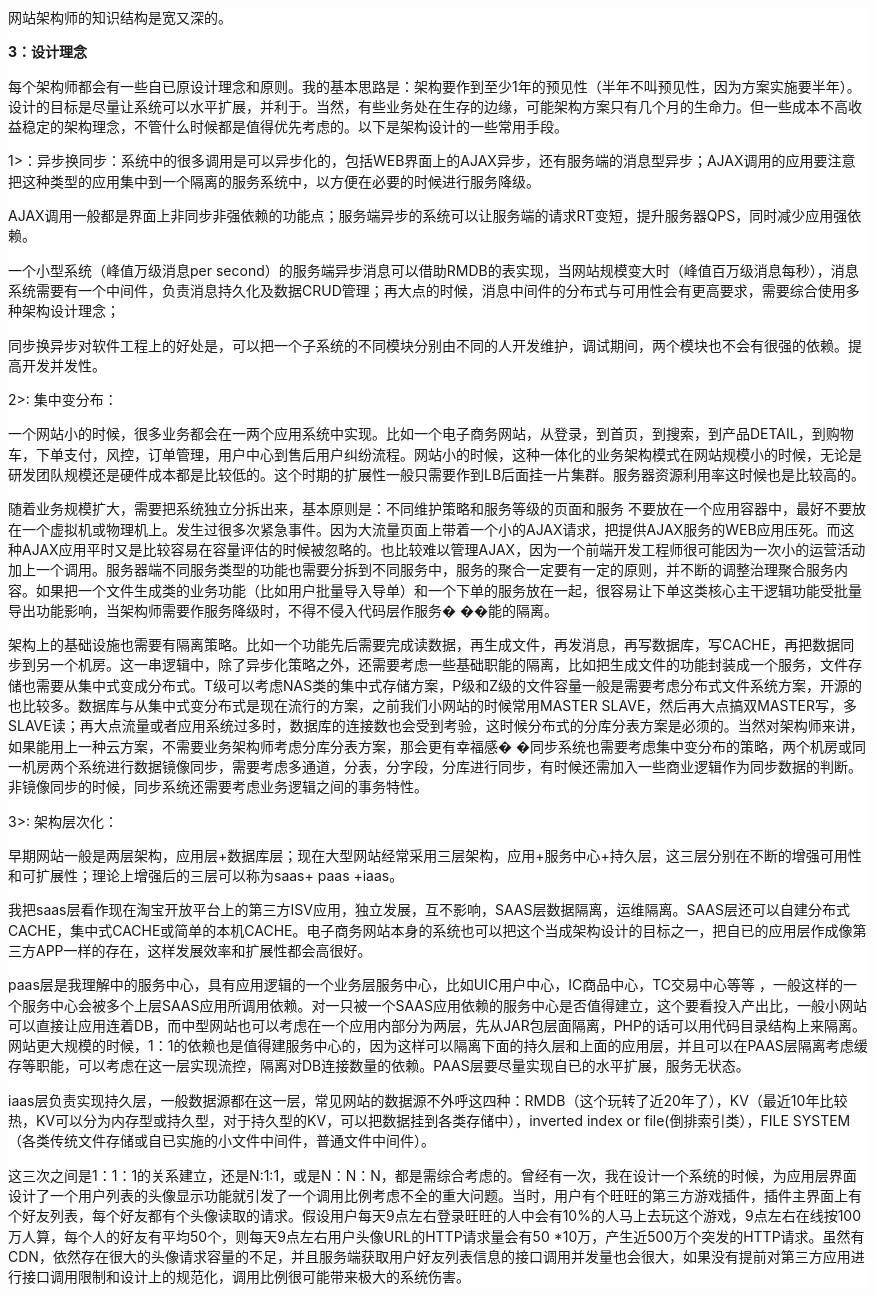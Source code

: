 网站架构师的知识结构是宽又深的。

**3：设计理念**

每个架构师都会有一些自已原设计理念和原则。我的基本思路是：架构要作到至少1年的预见性（半年不叫预见性，因为方案实施要半年）。设计的目标是尽量让系统可以水平扩展，并利于。当然，有些业务处在生存的边缘，可能架构方案只有几个月的生命力。但一些成本不高收益稳定的架构理念，不管什么时候都是值得优先考虑的。以下是架构设计的一些常用手段。

1&gt;：异步换同步：系统中的很多调用是可以异步化的，包括WEB界面上的AJAX异步，还有服务端的消息型异步；AJAX调用的应用要注意把这种类型的应用集中到一个隔离的服务系统中，以方便在必要的时候进行服务降级。

AJAX调用一般都是界面上非同步非强依赖的功能点；服务端异步的系统可以让服务端的请求RT变短，提升服务器QPS，同时减少应用强依赖。

一个小型系统（峰值万级消息per
second）的服务端异步消息可以借助RMDB的表实现，当网站规模变大时（峰值百万级消息每秒），消息系统需要有一个中间件，负责消息持久化及数据CRUD管理；再大点的时候，消息中间件的分布式与可用性会有更高要求，需要综合使用多种架构设计理念；

同步换异步对软件工程上的好处是，可以把一个子系统的不同模块分别由不同的人开发维护，调试期间，两个模块也不会有很强的依赖。提高开发并发性。

2&gt;: 集中变分布：

一个网站小的时候，很多业务都会在一两个应用系统中实现。比如一个电子商务网站，从登录，到首页，到搜索，到产品DETAIL，到购物车，下单支付，风控，订单管理，用户中心到售后用户纠纷流程。网站小的时候，这种一体化的业务架构模式在网站规模小的时候，无论是研发团队规模还是硬件成本都是比较低的。这个时期的扩展性一般只需要作到LB后面挂一片集群。服务器资源利用率这时候也是比较高的。

随着业务规模扩大，需要把系统独立分拆出来，基本原则是：不同维护策略和服务等级的页面和服务
不要放在一个应用容器中，最好不要放在一个虚拟机或物理机上。发生过很多次紧急事件。因为大流量页面上带着一个小的AJAX请求，把提供AJAX服务的WEB应用压死。而这种AJAX应用平时又是比较容易在容量评估的时候被忽略的。也比较难以管理AJAX，因为一个前端开发工程师很可能因为一次小的运营活动加上一个调用。服务器端不同服务类型的功能也需要分拆到不同服务中，服务的聚合一定要有一定的原则，并不断的调整治理聚合服务内容。如果把一个文件生成类的业务功能（比如用户批量导入导单）和一个下单的服务放在一起，很容易让下单这类核心主干逻辑功能受批量导出功能影响，当架构师需要作服务降级时，不得不侵入代码层作服务�
��能的隔离。

架构上的基础设施也需要有隔离策略。比如一个功能先后需要完成读数据，再生成文件，再发消息，再写数据库，写CACHE，再把数据同步到另一个机房。这一串逻辑中，除了异步化策略之外，还需要考虑一些基础职能的隔离，比如把生成文件的功能封装成一个服务，文件存储也需要从集中式变成分布式。T级可以考虑NAS类的集中式存储方案，P级和Z级的文件容量一般是需要考虑分布式文件系统方案，开源的也比较多。数据库与从集中式变分布式是现在流行的方案，之前我们小网站的时候常用MASTER
SLAVE，然后再大点搞双MASTER写，多SLAVE读；再大点流量或者应用系统过多时，数据库的连接数也会受到考验，这时候分布式的分库分表方案是必须的。当然对架构师来讲，如果能用上一种云方案，不需要业务架构师考虑分库分表方案，那会更有幸福感�
�同步系统也需要考虑集中变分布的策略，两个机房或同一机房两个系统进行数据镜像同步，需要考虑多通道，分表，分字段，分库进行同步，有时候还需加入一些商业逻辑作为同步数据的判断。非镜像同步的时候，同步系统还需要考虑业务逻辑之间的事务特性。

3&gt;: 架构层次化：

早期网站一般是两层架构，应用层+数据库层；现在大型网站经常采用三层架构，应用+服务中心+持久层，这三层分别在不断的增强可用性和可扩展性；理论上增强后的三层可以称为saas+
paas +iaas。

我把saas层看作现在淘宝开放平台上的第三方ISV应用，独立发展，互不影响，SAAS层数据隔离，运维隔离。SAAS层还可以自建分布式CACHE，集中式CACHE或简单的本机CACHE。电子商务网站本身的系统也可以把这个当成架构设计的目标之一，把自已的应用层作成像第三方APP一样的存在，这样发展效率和扩展性都会高很好。

paas层是我理解中的服务中心，具有应用逻辑的一个业务层服务中心，比如UIC用户中心，IC商品中心，TC交易中心等等
，一般这样的一个服务中心会被多个上层SAAS应用所调用依赖。对一只被一个SAAS应用依赖的服务中心是否值得建立，这个要看投入产出比，一般小网站可以直接让应用连着DB，而中型网站也可以考虑在一个应用内部分为两层，先从JAR包层面隔离，PHP的话可以用代码目录结构上来隔离。网站更大规模的时候，1：1的依赖也是值得建服务中心的，因为这样可以隔离下面的持久层和上面的应用层，并且可以在PAAS层隔离考虑缓存等职能，可以考虑在这一层实现流控，隔离对DB连接数量的依赖。PAAS层要尽量实现自已的水平扩展，服务无状态。

iaas层负责实现持久层，一般数据源都在这一层，常见网站的数据源不外呼这四种：RMDB（这个玩转了近20年了），KV（最近10年比较热，KV可以分为内存型或持久型，对于持久型的KV，可以把数据挂到各类存储中），inverted
index or file(倒排索引类），FILE
SYSTEM（各类传统文件存储或自已实施的小文件中间件，普通文件中间件）。

这三次之间是1：1：1的关系建立，还是N:1:1，或是N：N：N，都是需综合考虑的。曾经有一次，我在设计一个系统的时候，为应用层界面设计了一个用户列表的头像显示功能就引发了一个调用比例考虑不全的重大问题。当时，用户有个旺旺的第三方游戏插件，插件主界面上有个好友列表，每个好友都有个头像读取的请求。假设用户每天9点左右登录旺旺的人中会有10%的人马上去玩这个游戏，9点左右在线按100万人算，每个人的好友有平均50个，则每天9点左右用户头像URL的HTTP请求量会有50
*10万，产生近500万个突发的HTTP请求。虽然有CDN，依然存在很大的头像请求容量的不足，并且服务端获取用户好友列表信息的接口调用并发量也会很大，如果没有提前对第三方应用进行接口调用限制和设计上的规范化，调用比例很可能带来极大的系统伤害。

